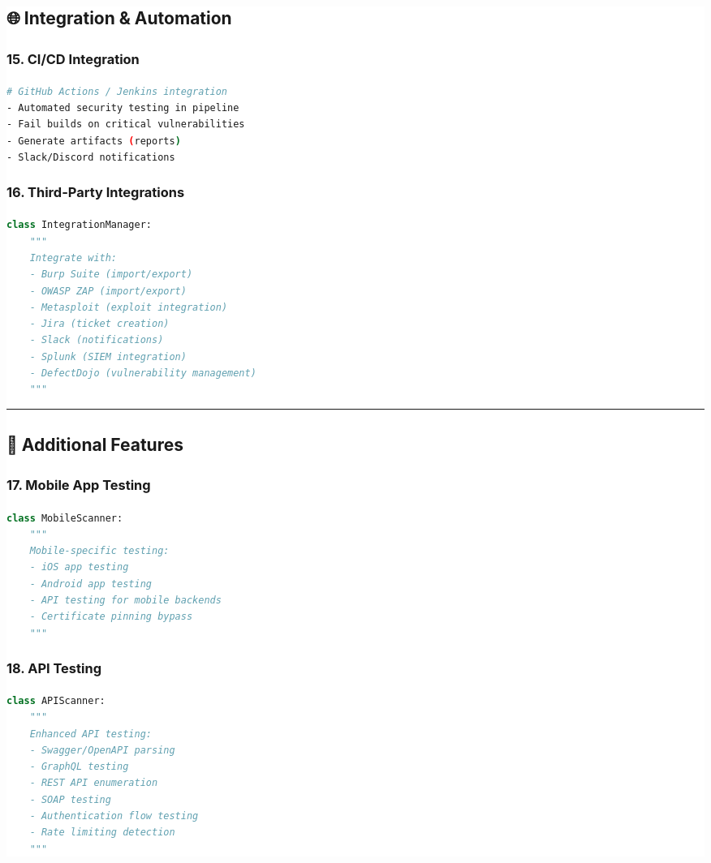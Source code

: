 
## 🌐 Integration & Automation

### 15. **CI/CD Integration**

```bash
# GitHub Actions / Jenkins integration
- Automated security testing in pipeline
- Fail builds on critical vulnerabilities
- Generate artifacts (reports)
- Slack/Discord notifications
```

### 16. **Third-Party Integrations**

```python
class IntegrationManager:
    """
    Integrate with:
    - Burp Suite (import/export)
    - OWASP ZAP (import/export)
    - Metasploit (exploit integration)
    - Jira (ticket creation)
    - Slack (notifications)
    - Splunk (SIEM integration)
    - DefectDojo (vulnerability management)
    """
```

---

## 📱 Additional Features

### 17. **Mobile App Testing**

```python
class MobileScanner:
    """
    Mobile-specific testing:
    - iOS app testing
    - Android app testing
    - API testing for mobile backends
    - Certificate pinning bypass
    """
```

### 18. **API Testing**

```python
class APIScanner:
    """
    Enhanced API testing:
    - Swagger/OpenAPI parsing
    - GraphQL testing
    - REST API enumeration
    - SOAP testing
    - Authentication flow testing
    - Rate limiting detection
    """
```
